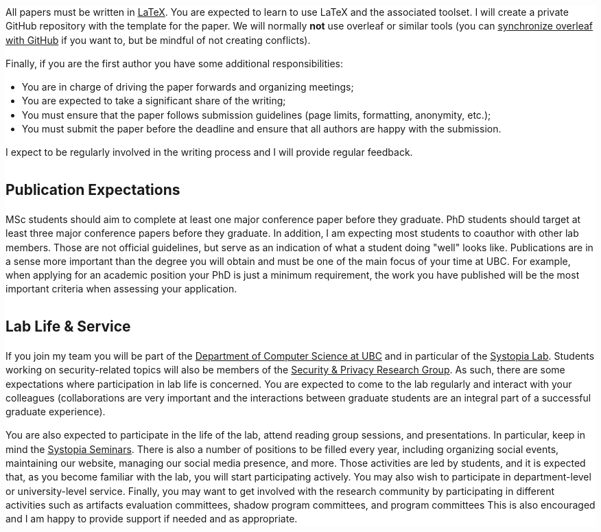 All papers must be written in [LaTeX](https://en.wikipedia.org/wiki/LaTeX).
You are expected to learn to use LaTeX and the associated toolset.
I will create a private GitHub repository with the template for the paper.
We will normally **not** use overleaf or similar tools (you can [synchronize overleaf with GitHub](https://www.overleaf.com/learn/how-to/Git_Integration_and_GitHub_Synchronization) if you want to, but be mindful of not creating conflicts).

Finally, if you are the first author you have some additional responsibilities:
- You are in charge of driving the paper forwards and organizing meetings;
- You are expected to take a significant share of the writing;
- You must ensure that the paper follows submission guidelines (page limits, formatting, anonymity, etc.);
- You must submit the paper before the deadline and ensure that all authors are happy with the submission.

I expect to be regularly involved in the writing process and I will provide regular feedback.

<div align="center">
<iframe width="560" height="315" src="https://www.youtube.com/embed/vtIzMaLkCaM" title="YouTube video player" frameborder="0" allow="accelerometer; autoplay; clipboard-write; encrypted-media; gyroscope; picture-in-picture" allowfullscreen></iframe>
</div>

## Publication Expectations

MSc students should aim to complete at least one major conference paper before they graduate.
PhD students should target at least three major conference papers before they graduate.
In addition, I am expecting most students to coauthor with other lab members.
Those are not official guidelines, but serve as an indication of what a student doing "well" looks like.
Publications are in a sense more important than the degree you will obtain and must be one of the main focus of your time at UBC.
For example, when applying for an academic position your PhD is just a minimum requirement, the work you have published will be the most important criteria when assessing your application.

## Lab Life & Service

If you join my team you will be part of the [Department of Computer Science at UBC](https://www.cs.ubc.ca/) and in particular of the [Systopia Lab](https://systopia.cs.ubc.ca/).
Students working on security-related topics will also be members of the [Security & Privacy Research Group](https://spg.cs.ubc.ca/).
As such, there are some expectations where participation in lab life is concerned.
You are expected to come to the lab regularly and interact with your colleagues (collaborations are very important and the interactions between graduate students are an integral part of a successful graduate experience).

You are also expected to participate in the life of the lab, attend reading group sessions, and presentations.
In particular, keep in mind the [Systopia Seminars](https://systopia.cs.ubc.ca/seminar).
There is also a number of positions to be filled every year, including organizing social events, maintaining our website, managing our social media presence, and more.
Those activities are led by students, and it is expected that, as you become familiar with the lab, you will start participating actively.
You may also wish to participate in department-level or university-level service.
Finally, you may want to get involved with the research community by participating in different activities such as artifacts evaluation committees, shadow program committees, and program committees
This is also encouraged and I am happy to provide support if needed and as appropriate.
